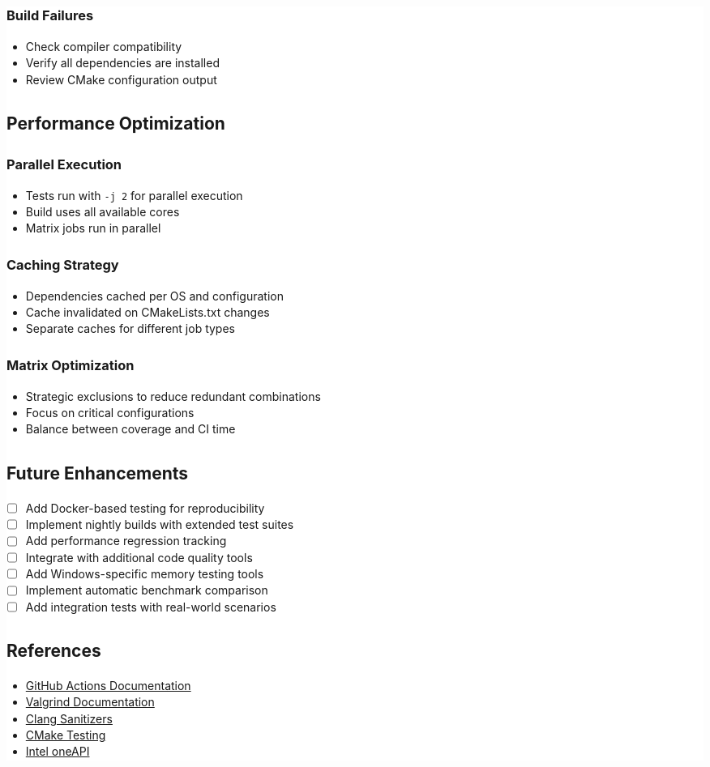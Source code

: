 ### Build Failures
- Check compiler compatibility
- Verify all dependencies are installed
- Review CMake configuration output

## Performance Optimization

### Parallel Execution
- Tests run with `-j 2` for parallel execution
- Build uses all available cores
- Matrix jobs run in parallel

### Caching Strategy
- Dependencies cached per OS and configuration
- Cache invalidated on CMakeLists.txt changes
- Separate caches for different job types

### Matrix Optimization
- Strategic exclusions to reduce redundant combinations
- Focus on critical configurations
- Balance between coverage and CI time

## Future Enhancements

- [ ] Add Docker-based testing for reproducibility
- [ ] Implement nightly builds with extended test suites
- [ ] Add performance regression tracking
- [ ] Integrate with additional code quality tools
- [ ] Add Windows-specific memory testing tools
- [ ] Implement automatic benchmark comparison
- [ ] Add integration tests with real-world scenarios

## References

- [GitHub Actions Documentation](https://docs.github.com/en/actions)
- [Valgrind Documentation](https://valgrind.org/docs/)
- [Clang Sanitizers](https://clang.llvm.org/docs/index.html)
- [CMake Testing](https://cmake.org/cmake/help/latest/manual/ctest.1.html)
- [Intel oneAPI](https://www.intel.com/content/www/us/en/developer/tools/oneapi/overview.html)
